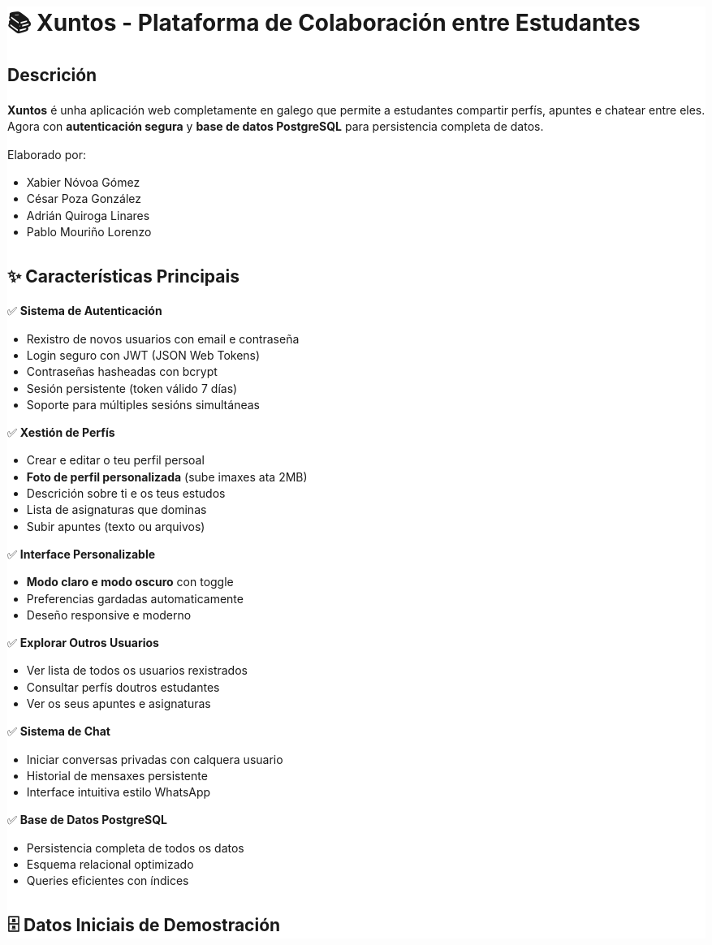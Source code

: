 # 📚 Xuntos - Plataforma de Colaboración entre Estudantes

## Descrición

**Xuntos** é unha aplicación web completamente en galego que permite a estudantes compartir perfís, apuntes e chatear entre eles. Agora con **autenticación segura** y **base de datos PostgreSQL** para persistencia completa de datos.

Elaborado por: 
- Xabier Nóvoa Gómez
- César Poza González
- Adrián Quiroga Linares
- Pablo Mouriño Lorenzo

## ✨ Características Principais

✅ **Sistema de Autenticación**
- Rexistro de novos usuarios con email e contraseña
- Login seguro con JWT (JSON Web Tokens)
- Contraseñas hasheadas con bcrypt
- Sesión persistente (token válido 7 días)
- Soporte para múltiples sesións simultáneas

✅ **Xestión de Perfís**
- Crear e editar o teu perfil persoal
- **Foto de perfil personalizada** (sube imaxes ata 2MB)
- Descrición sobre ti e os teus estudos
- Lista de asignaturas que dominas
- Subir apuntes (texto ou arquivos)

✅ **Interface Personalizable**
- **Modo claro e modo oscuro** con toggle
- Preferencias gardadas automaticamente
- Deseño responsive e moderno

✅ **Explorar Outros Usuarios**
- Ver lista de todos os usuarios rexistrados
- Consultar perfís doutros estudantes
- Ver os seus apuntes e asignaturas

✅ **Sistema de Chat**
- Iniciar conversas privadas con calquera usuario
- Historial de mensaxes persistente
- Interface intuitiva estilo WhatsApp

✅ **Base de Datos PostgreSQL**
- Persistencia completa de todos os datos
- Esquema relacional optimizado
- Queries eficientes con índices

## 🗄️ Datos Iniciais de Demostración
